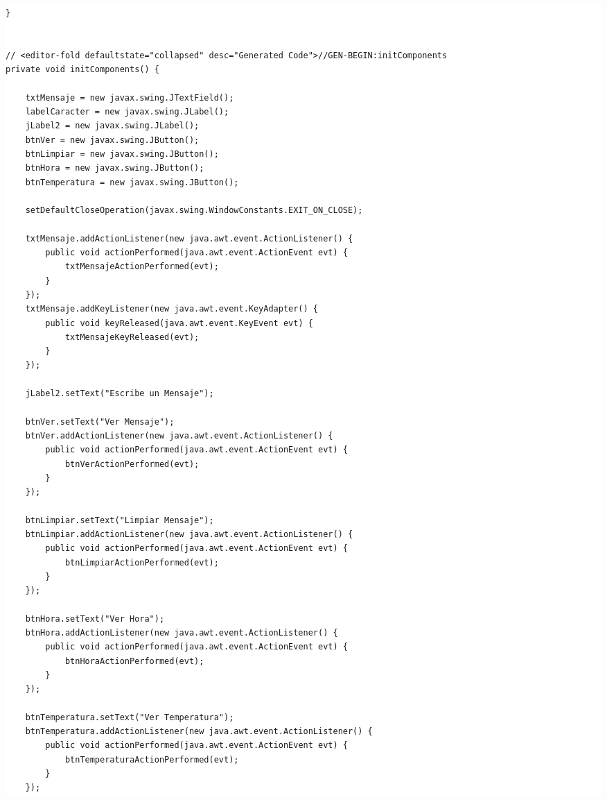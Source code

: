     }
    
  
    // <editor-fold defaultstate="collapsed" desc="Generated Code">//GEN-BEGIN:initComponents
    private void initComponents() {

        txtMensaje = new javax.swing.JTextField();
        labelCaracter = new javax.swing.JLabel();
        jLabel2 = new javax.swing.JLabel();
        btnVer = new javax.swing.JButton();
        btnLimpiar = new javax.swing.JButton();
        btnHora = new javax.swing.JButton();
        btnTemperatura = new javax.swing.JButton();

        setDefaultCloseOperation(javax.swing.WindowConstants.EXIT_ON_CLOSE);

        txtMensaje.addActionListener(new java.awt.event.ActionListener() {
            public void actionPerformed(java.awt.event.ActionEvent evt) {
                txtMensajeActionPerformed(evt);
            }
        });
        txtMensaje.addKeyListener(new java.awt.event.KeyAdapter() {
            public void keyReleased(java.awt.event.KeyEvent evt) {
                txtMensajeKeyReleased(evt);
            }
        });

        jLabel2.setText("Escribe un Mensaje");

        btnVer.setText("Ver Mensaje");
        btnVer.addActionListener(new java.awt.event.ActionListener() {
            public void actionPerformed(java.awt.event.ActionEvent evt) {
                btnVerActionPerformed(evt);
            }
        });

        btnLimpiar.setText("Limpiar Mensaje");
        btnLimpiar.addActionListener(new java.awt.event.ActionListener() {
            public void actionPerformed(java.awt.event.ActionEvent evt) {
                btnLimpiarActionPerformed(evt);
            }
        });

        btnHora.setText("Ver Hora");
        btnHora.addActionListener(new java.awt.event.ActionListener() {
            public void actionPerformed(java.awt.event.ActionEvent evt) {
                btnHoraActionPerformed(evt);
            }
        });

        btnTemperatura.setText("Ver Temperatura");
        btnTemperatura.addActionListener(new java.awt.event.ActionListener() {
            public void actionPerformed(java.awt.event.ActionEvent evt) {
                btnTemperaturaActionPerformed(evt);
            }
        });
